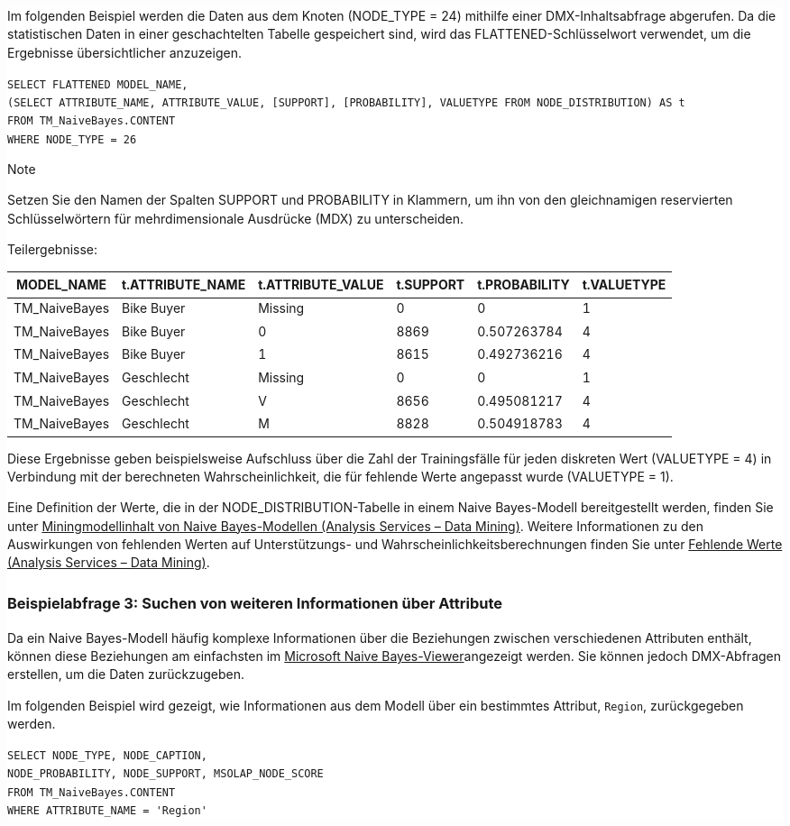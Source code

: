  Im folgenden Beispiel werden die Daten aus dem Knoten (NODE_TYPE = 24) mithilfe einer DMX-Inhaltsabfrage abgerufen. Da die statistischen Daten in einer geschachtelten Tabelle gespeichert sind, wird das FLATTENED-Schlüsselwort verwendet, um die Ergebnisse übersichtlicher anzuzeigen.  
  
```  
SELECT FLATTENED MODEL_NAME,  
(SELECT ATTRIBUTE_NAME, ATTRIBUTE_VALUE, [SUPPORT], [PROBABILITY], VALUETYPE FROM NODE_DISTRIBUTION) AS t  
FROM TM_NaiveBayes.CONTENT  
WHERE NODE_TYPE = 26  
```  
  
> [!NOTE]  
>  Setzen Sie den Namen der Spalten SUPPORT und PROBABILITY in Klammern, um ihn von den gleichnamigen reservierten Schlüsselwörtern für mehrdimensionale Ausdrücke (MDX) zu unterscheiden.  
  
 Teilergebnisse:  
  
|MODEL_NAME|t.ATTRIBUTE_NAME|t.ATTRIBUTE_VALUE|t.SUPPORT|t.PROBABILITY|t.VALUETYPE|  
|-----------------|-----------------------|------------------------|---------------|-------------------|-----------------|  
|TM_NaiveBayes|Bike Buyer|Missing|0|0|1|  
|TM_NaiveBayes|Bike Buyer|0|8869|0.507263784|4|  
|TM_NaiveBayes|Bike Buyer|1|8615|0.492736216|4|  
|TM_NaiveBayes|Geschlecht|Missing|0|0|1|  
|TM_NaiveBayes|Geschlecht|V|8656|0.495081217|4|  
|TM_NaiveBayes|Geschlecht|M|8828|0.504918783|4|  
  
 Diese Ergebnisse geben beispielsweise Aufschluss über die Zahl der Trainingsfälle für jeden diskreten Wert (VALUETYPE = 4) in Verbindung mit der berechneten Wahrscheinlichkeit, die für fehlende Werte angepasst wurde (VALUETYPE = 1).  
  
 Eine Definition der Werte, die in der NODE_DISTRIBUTION-Tabelle in einem Naive Bayes-Modell bereitgestellt werden, finden Sie unter [Miningmodellinhalt von Naive Bayes-Modellen &#40;Analysis Services – Data Mining&#41;](mining-model-content-for-naive-bayes-models-analysis-services-data-mining.md). Weitere Informationen zu den Auswirkungen von fehlenden Werten auf Unterstützungs- und Wahrscheinlichkeitsberechnungen finden Sie unter [Fehlende Werte &#40;Analysis Services – Data Mining&#41;](missing-values-analysis-services-data-mining.md).  
  
###  <a name="bkmk_Query3"></a> Beispielabfrage 3: Suchen von weiteren Informationen über Attribute  
 Da ein Naive Bayes-Modell häufig komplexe Informationen über die Beziehungen zwischen verschiedenen Attributen enthält, können diese Beziehungen am einfachsten im [Microsoft Naive Bayes-Viewer](browse-a-model-using-the-microsoft-naive-bayes-viewer.md)angezeigt werden. Sie können jedoch DMX-Abfragen erstellen, um die Daten zurückzugeben.  
  
 Im folgenden Beispiel wird gezeigt, wie Informationen aus dem Modell über ein bestimmtes Attribut, `Region`, zurückgegeben werden.  
  
```  
SELECT NODE_TYPE, NODE_CAPTION,   
NODE_PROBABILITY, NODE_SUPPORT, MSOLAP_NODE_SCORE  
FROM TM_NaiveBayes.CONTENT  
WHERE ATTRIBUTE_NAME = 'Region'  
```  
  
